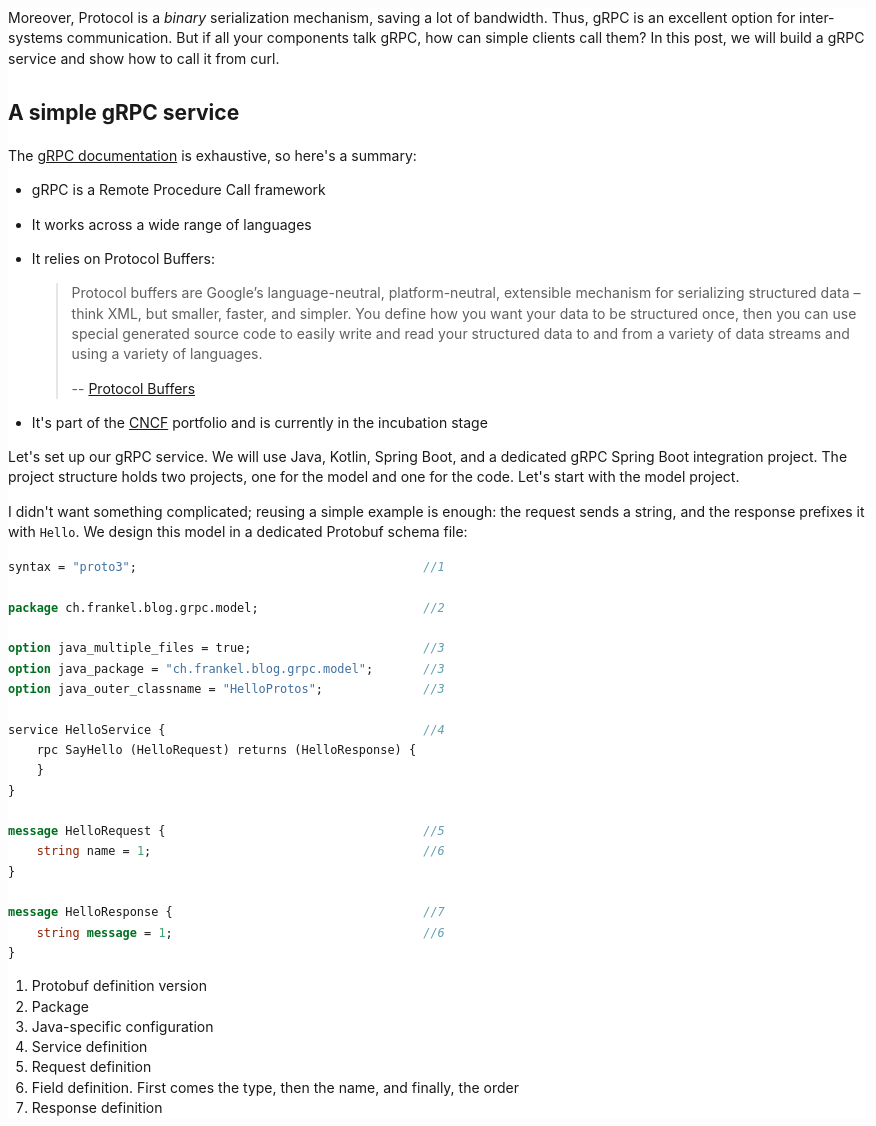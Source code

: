Moreover, Protocol is a _binary_ serialization mechanism, saving a lot of bandwidth. Thus, gRPC is an excellent option for inter-systems communication. But if all your components talk gRPC, how can simple clients call them? In this post, we will build a gRPC service and show how to call it from curl.

## A simple gRPC service

The [gRPC documentation](https://grpc.io/docs/) is exhaustive, so here's a summary:

* gRPC is a Remote Procedure Call framework
* It works across a wide range of languages
* It relies on Protocol Buffers:

    >Protocol buffers are Google’s language-neutral, platform-neutral, extensible mechanism for serializing structured data – think XML, but smaller, faster, and simpler. You define how you want your data to be structured once, then you can use special generated source code to easily write and read your structured data to and from a variety of data streams and using a variety of languages.
    >
    >-- [Protocol Buffers](https://protobuf.dev/)

* It's part of the [CNCF](https://www.cncf.io/) portfolio and is currently in the incubation stage

Let's set up our gRPC service. We will use Java, Kotlin, Spring Boot, and a dedicated gRPC Spring Boot integration project. The project structure holds two projects, one for the model and one for the code. Let's start with the model project.

I didn't want something complicated; reusing a simple example is enough: the request sends a string, and the response prefixes it with `Hello`. We design this model in a dedicated Protobuf schema file:

```proto
syntax = "proto3";                                        //1

package ch.frankel.blog.grpc.model;                       //2

option java_multiple_files = true;                        //3
option java_package = "ch.frankel.blog.grpc.model";       //3
option java_outer_classname = "HelloProtos";              //3

service HelloService {                                    //4
    rpc SayHello (HelloRequest) returns (HelloResponse) {
    }
}

message HelloRequest {                                    //5
    string name = 1;                                      //6
}

message HelloResponse {                                   //7
    string message = 1;                                   //6
}
```

1. Protobuf definition version
2. Package
3. Java-specific configuration
4. Service definition
5. Request definition
6. Field definition. First comes the type, then the name, and finally, the order
7. Response definition
